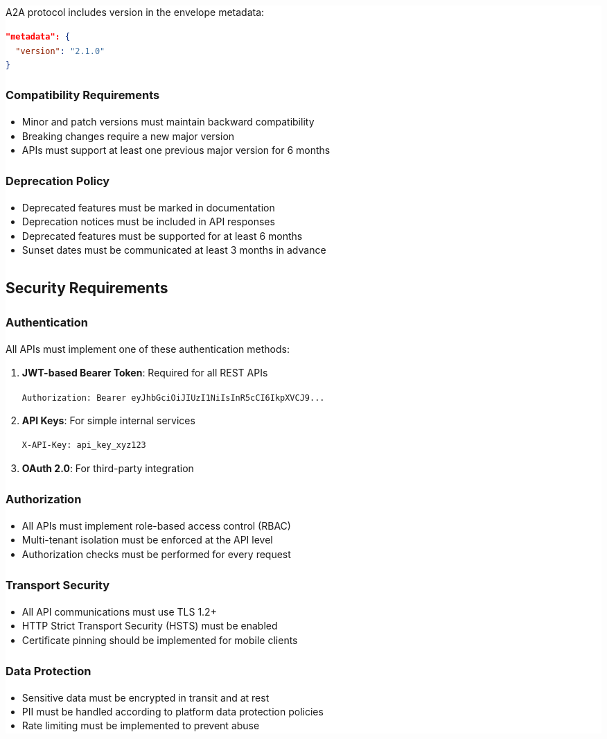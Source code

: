 A2A protocol includes version in the envelope metadata:
```json
"metadata": {
  "version": "2.1.0"
}
```

### Compatibility Requirements

- Minor and patch versions must maintain backward compatibility
- Breaking changes require a new major version
- APIs must support at least one previous major version for 6 months

### Deprecation Policy

- Deprecated features must be marked in documentation
- Deprecation notices must be included in API responses
- Deprecated features must be supported for at least 6 months
- Sunset dates must be communicated at least 3 months in advance

## Security Requirements

### Authentication

All APIs must implement one of these authentication methods:

1. **JWT-based Bearer Token**: Required for all REST APIs
   ```
   Authorization: Bearer eyJhbGciOiJIUzI1NiIsInR5cCI6IkpXVCJ9...
   ```

2. **API Keys**: For simple internal services
   ```
   X-API-Key: api_key_xyz123
   ```

3. **OAuth 2.0**: For third-party integration

### Authorization

- All APIs must implement role-based access control (RBAC)
- Multi-tenant isolation must be enforced at the API level
- Authorization checks must be performed for every request

### Transport Security

- All API communications must use TLS 1.2+
- HTTP Strict Transport Security (HSTS) must be enabled
- Certificate pinning should be implemented for mobile clients

### Data Protection

- Sensitive data must be encrypted in transit and at rest
- PII must be handled according to platform data protection policies
- Rate limiting must be implemented to prevent abuse

